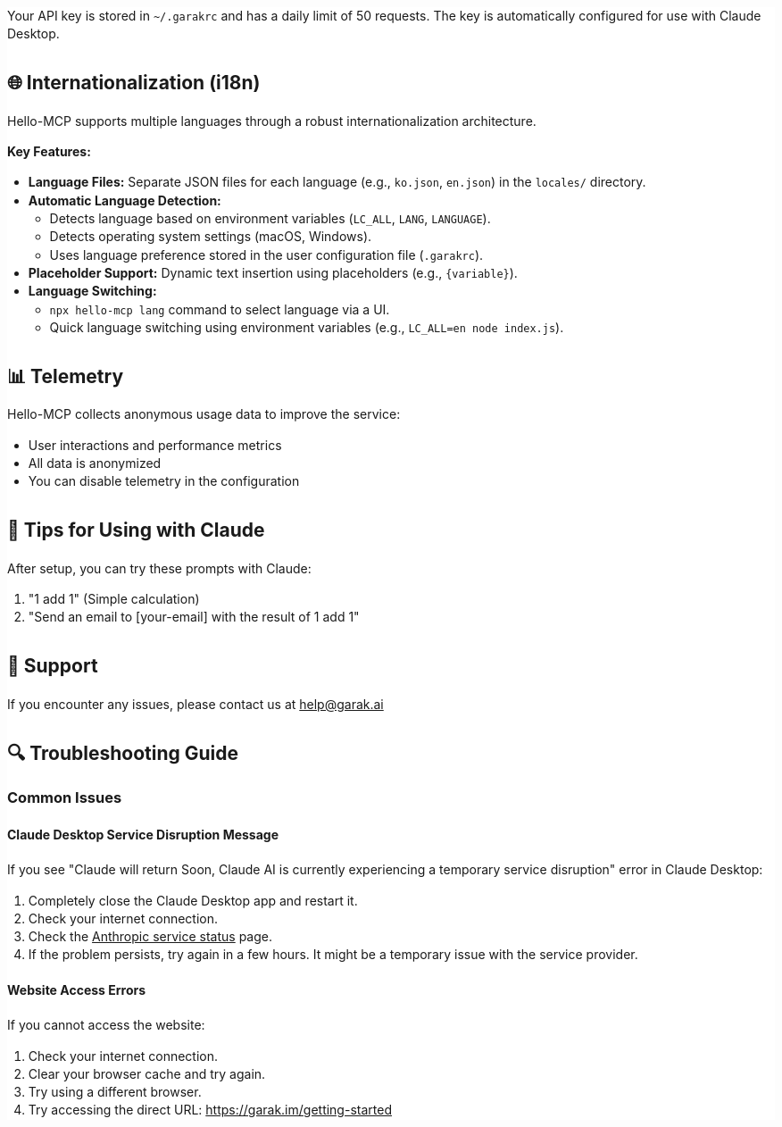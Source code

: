 Your API key is stored in `~/.garakrc` and has a daily limit of 50 requests. The key is automatically configured for use with Claude Desktop.

## 🌐 Internationalization (i18n)

Hello-MCP supports multiple languages through a robust internationalization architecture.

**Key Features:**

- **Language Files:** Separate JSON files for each language (e.g., `ko.json`, `en.json`) in the `locales/` directory.
- **Automatic Language Detection:**
    - Detects language based on environment variables (`LC_ALL`, `LANG`, `LANGUAGE`).
    - Detects operating system settings (macOS, Windows).
    - Uses language preference stored in the user configuration file (`.garakrc`).
- **Placeholder Support:** Dynamic text insertion using placeholders (e.g., `{variable}`).
- **Language Switching:**
    - `npx hello-mcp lang` command to select language via a UI.
    -  Quick language switching using environment variables (e.g., `LC_ALL=en node index.js`).

## 📊 Telemetry

Hello-MCP collects anonymous usage data to improve the service:
- User interactions and performance metrics
- All data is anonymized
- You can disable telemetry in the configuration

## 🌟 Tips for Using with Claude

After setup, you can try these prompts with Claude:
1. "1 add 1" (Simple calculation)
2. "Send an email to [your-email] with the result of 1 add 1"

## 🤝 Support

If you encounter any issues, please contact us at help@garak.ai

## 🔍 Troubleshooting Guide

### Common Issues

#### Claude Desktop Service Disruption Message
If you see "Claude will return Soon, Claude AI is currently experiencing a temporary service disruption" error in Claude Desktop:
1. Completely close the Claude Desktop app and restart it.
2. Check your internet connection.
3. Check the [Anthropic service status](https://status.anthropic.com/) page.
4. If the problem persists, try again in a few hours. It might be a temporary issue with the service provider.

#### Website Access Errors
If you cannot access the website:
1. Check your internet connection.
2. Clear your browser cache and try again.
3. Try using a different browser.
4. Try accessing the direct URL: https://garak.im/getting-started
